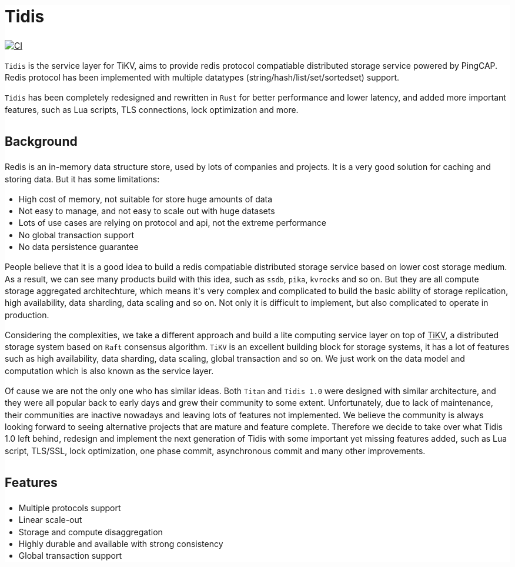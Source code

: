 # Tidis

[![CI](https://github.com/tidb-incubator/tidis/actions/workflows/ci.yml/badge.svg)](https://github.com/tidb-incubator/tidis/actions/workflows/ci.yml)

`Tidis` is the service layer for TiKV, aims to provide redis protocol compatiable distributed storage service powered by PingCAP. Redis protocol has been implemented with multiple datatypes (string/hash/list/set/sortedset) support.

`Tidis` has been completely redesigned and rewritten in `Rust` for better performance and lower latency, and added more important features, such as Lua scripts, TLS connections, lock optimization and more.

## Background

Redis is an in-memory data structure store, used by lots of companies and projects. It is a very good solution for caching and storing data. But it has some limitations:

- High cost of memory, not suitable for store huge amounts of data
- Not easy to manage, and not easy to scale out with huge datasets
- Lots of use cases are relying on protocol and api, not the extreme performance
- No global transaction support
- No data persistence guarantee

People believe that it is a good idea to build a redis compatiable distributed storage service based on lower cost storage medium. As a result, we can see many products build with this idea, such as `ssdb`, `pika`, `kvrocks` and so on. But they are all compute storage aggregated architechture, which means it's very complex and complicated to build the basic ability of storage replication, high availability, data sharding, data scaling and so on. Not only it is difficult to implement, but also complicated to operate in production.

Considering the complexities, we take a different approach and build a lite computing service layer on top of [TiKV](https://tikv.org/), a distributed storage system based on `Raft` consensus algorithm. `TiKV` is an excellent building block for storage systems, it has a lot of features such as high availability, data sharding, data scaling, global transaction and so on. We just work on the data model and computation which is also known as the service layer. 

Of cause we are not the only one who has similar ideas. Both `Titan` and `Tidis 1.0` were designed with similar architecture, and they were all popular back to early days and grew their community to some extent. Unfortunately, due to lack of maintenance, their communities are inactive nowadays and leaving lots of features not implemented. We believe the community is always looking forward to seeing alternative projects that are mature and feature complete. Therefore we decide to take over what Tidis 1.0 left behind, redesign and implement the next generation of Tidis with some important yet missing features added, such as Lua script, TLS/SSL, lock optimization, one phase commit, asynchronous commit and many other improvements.

## Features

* Multiple protocols support
* Linear scale-out
* Storage and compute disaggregation
* Highly durable and available with strong consistency
* Global transaction support
